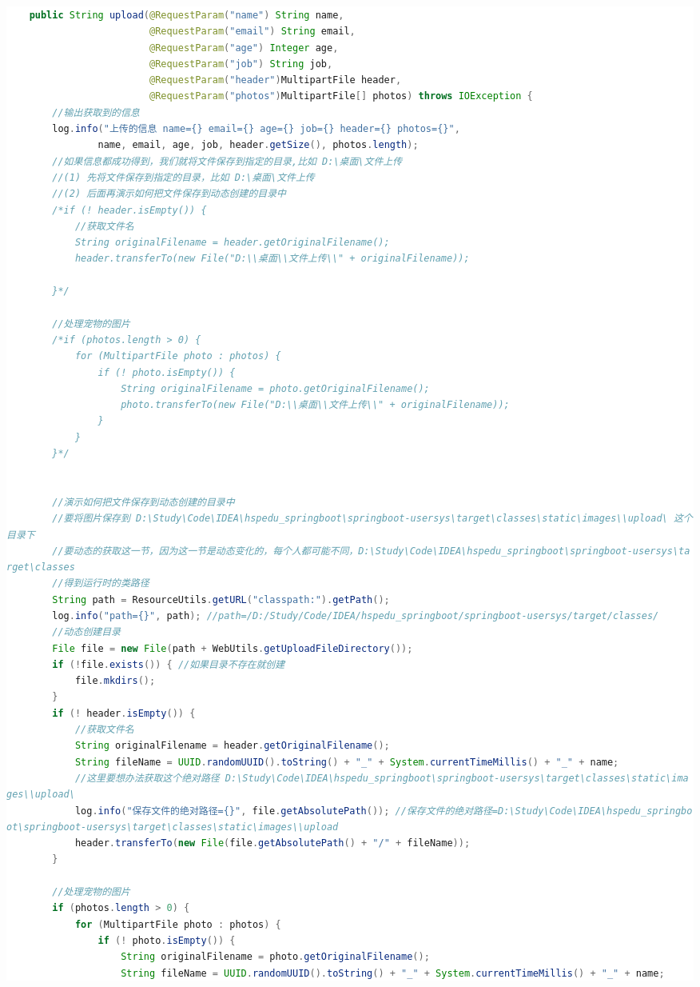 ```java
    public String upload(@RequestParam("name") String name,
                         @RequestParam("email") String email,
                         @RequestParam("age") Integer age,
                         @RequestParam("job") String job,
                         @RequestParam("header")MultipartFile header,
                         @RequestParam("photos")MultipartFile[] photos) throws IOException {
        //输出获取到的信息
        log.info("上传的信息 name={} email={} age={} job={} header={} photos={}",
                name, email, age, job, header.getSize(), photos.length);
        //如果信息都成功得到，我们就将文件保存到指定的目录,比如 D:\桌面\文件上传
        //(1) 先将文件保存到指定的目录，比如 D:\桌面\文件上传
        //(2) 后面再演示如何把文件保存到动态创建的目录中
        /*if (! header.isEmpty()) {
            //获取文件名
            String originalFilename = header.getOriginalFilename();
            header.transferTo(new File("D:\\桌面\\文件上传\\" + originalFilename));

        }*/

        //处理宠物的图片
        /*if (photos.length > 0) {
            for (MultipartFile photo : photos) {
                if (! photo.isEmpty()) {
                    String originalFilename = photo.getOriginalFilename();
                    photo.transferTo(new File("D:\\桌面\\文件上传\\" + originalFilename));
                }
            }
        }*/


        //演示如何把文件保存到动态创建的目录中
        //要将图片保存到 D:\Study\Code\IDEA\hspedu_springboot\springboot-usersys\target\classes\static\images\\upload\ 这个目录下
        //要动态的获取这一节，因为这一节是动态变化的，每个人都可能不同，D:\Study\Code\IDEA\hspedu_springboot\springboot-usersys\target\classes
        //得到运行时的类路径
        String path = ResourceUtils.getURL("classpath:").getPath();
        log.info("path={}", path); //path=/D:/Study/Code/IDEA/hspedu_springboot/springboot-usersys/target/classes/
        //动态创建目录
        File file = new File(path + WebUtils.getUploadFileDirectory());
        if (!file.exists()) { //如果目录不存在就创建
            file.mkdirs();
        }
        if (! header.isEmpty()) {
            //获取文件名
            String originalFilename = header.getOriginalFilename();
            String fileName = UUID.randomUUID().toString() + "_" + System.currentTimeMillis() + "_" + name;
            //这里要想办法获取这个绝对路径 D:\Study\Code\IDEA\hspedu_springboot\springboot-usersys\target\classes\static\images\\upload\
            log.info("保存文件的绝对路径={}", file.getAbsolutePath()); //保存文件的绝对路径=D:\Study\Code\IDEA\hspedu_springboot\springboot-usersys\target\classes\static\images\\upload
            header.transferTo(new File(file.getAbsolutePath() + "/" + fileName));
        }

        //处理宠物的图片
        if (photos.length > 0) {
            for (MultipartFile photo : photos) {
                if (! photo.isEmpty()) {
                    String originalFilename = photo.getOriginalFilename();
                    String fileName = UUID.randomUUID().toString() + "_" + System.currentTimeMillis() + "_" + name;
```